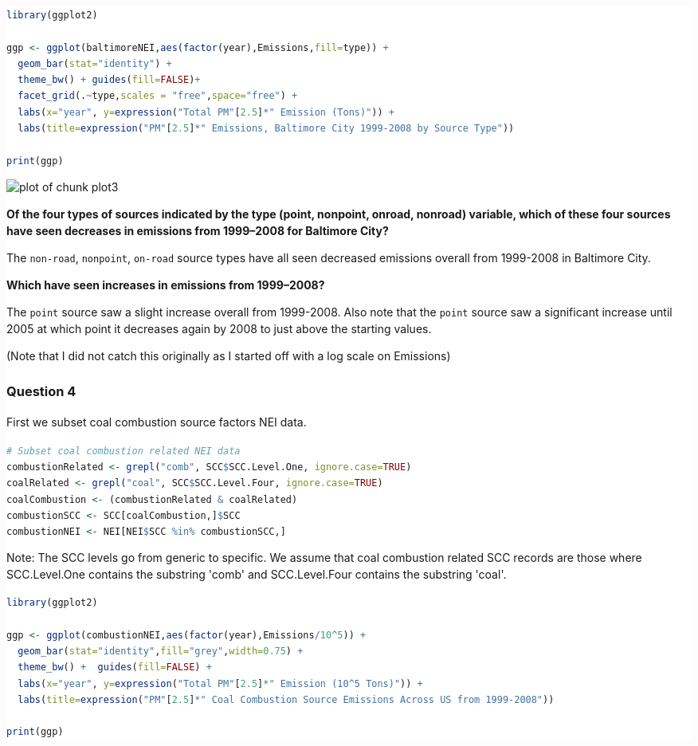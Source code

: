 
```r
library(ggplot2)

ggp <- ggplot(baltimoreNEI,aes(factor(year),Emissions,fill=type)) +
  geom_bar(stat="identity") +
  theme_bw() + guides(fill=FALSE)+
  facet_grid(.~type,scales = "free",space="free") + 
  labs(x="year", y=expression("Total PM"[2.5]*" Emission (Tons)")) + 
  labs(title=expression("PM"[2.5]*" Emissions, Baltimore City 1999-2008 by Source Type"))

print(ggp)
```

![plot of chunk plot3](figure/plot3.png) 

**Of the four types of sources indicated by the type (point, nonpoint, onroad, nonroad) variable, which of these four sources have seen decreases in emissions from 1999–2008 for Baltimore City?**

The `non-road`, `nonpoint`, `on-road` source types have all seen decreased emissions overall from 1999-2008 in Baltimore City.

**Which have seen increases in emissions from 1999–2008?**

The `point` source saw a slight increase overall from 1999-2008. Also note that the `point` source saw a significant increase until 2005 at which point it decreases again by 2008 to just above the starting values. 

(Note that I did not catch this originally as I started off with a log scale on Emissions)

### Question 4

First we subset coal combustion source factors NEI data.


```r
# Subset coal combustion related NEI data
combustionRelated <- grepl("comb", SCC$SCC.Level.One, ignore.case=TRUE)
coalRelated <- grepl("coal", SCC$SCC.Level.Four, ignore.case=TRUE) 
coalCombustion <- (combustionRelated & coalRelated)
combustionSCC <- SCC[coalCombustion,]$SCC
combustionNEI <- NEI[NEI$SCC %in% combustionSCC,]
```

Note:  The SCC levels go from generic to specific. We assume that coal combustion related SCC records are those where SCC.Level.One contains the substring 'comb' and SCC.Level.Four contains the substring 'coal'.


```r
library(ggplot2)

ggp <- ggplot(combustionNEI,aes(factor(year),Emissions/10^5)) +
  geom_bar(stat="identity",fill="grey",width=0.75) +
  theme_bw() +  guides(fill=FALSE) +
  labs(x="year", y=expression("Total PM"[2.5]*" Emission (10^5 Tons)")) + 
  labs(title=expression("PM"[2.5]*" Coal Combustion Source Emissions Across US from 1999-2008"))

print(ggp)
```
